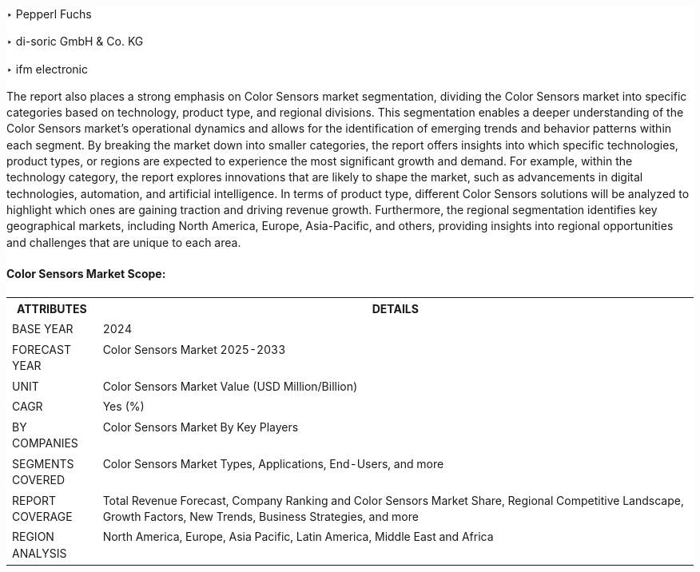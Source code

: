 ‣ Pepperl Fuchs

‣ di-soric GmbH & Co. KG

‣ ifm electronic

The report also places a strong emphasis on Color Sensors market segmentation, dividing the Color Sensors market into specific categories based on technology, product type, and regional divisions. This segmentation enables a deeper understanding of the Color Sensors market’s operational dynamics and allows for the identification of emerging trends and behavior patterns within each segment. By breaking the market down into smaller categories, the report offers insights into which specific technologies, product types, or regions are expected to experience the most significant growth and demand. For example, within the technology category, the report explores innovations that are likely to shape the market, such as advancements in digital technologies, automation, and artificial intelligence. In terms of product type, different Color Sensors solutions will be analyzed to highlight which ones are gaining traction and driving revenue growth. Furthermore, the regional segmentation identifies key geographical markets, including North America, Europe, Asia-Pacific, and others, providing insights into regional opportunities and challenges that are unique to each area.

<h4>Color Sensors Market Scope:</h4>
<table>
<tr>
<th>ATTRIBUTES</th>
<th>DETAILS</th>
</tr>
<tr>
<td>BASE YEAR</td>
<td>2024</td>
</tr>
<tr>
<td>FORECAST YEAR</td>
<td>Color Sensors Market 2025-2033</td>
</tr>
<tr>
<td>UNIT</td>
<td>Color Sensors Market Value (USD Million/Billion)</td>
<tr>
<td>CAGR</td>
<td>Yes (%)</td>
</tr>
</tr>
<tr>
<td>BY COMPANIES</td>
<td>Color Sensors Market By Key Players</td>
</tr>
<tr>
<td>SEGMENTS COVERED</td>
<td>Color Sensors Market Types, Applications, End-Users, and more</td>
</tr>
<tr>
<td>REPORT COVERAGE</td>
<td>Total Revenue Forecast, Company Ranking and Color Sensors Market Share, Regional Competitive Landscape, Growth Factors, New Trends, Business Strategies, and more</td>
</tr>
<tr>
<td>REGION ANALYSIS</td>
<td>North America, Europe, Asia Pacific, Latin America, Middle East and Africa</td>
</tr>
</table>
